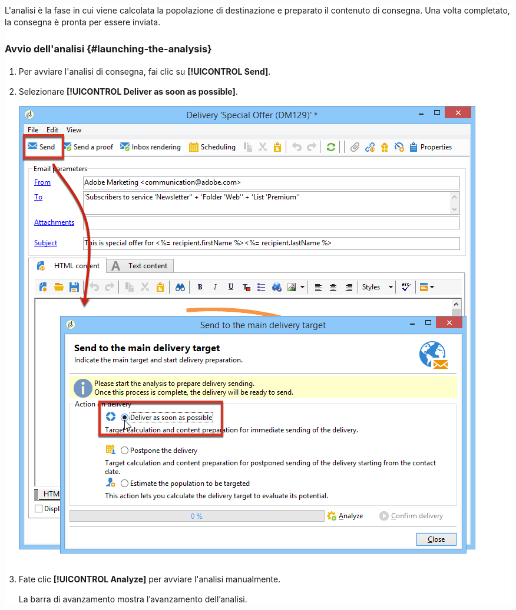 L&#39;analisi è la fase in cui viene calcolata la popolazione di destinazione e preparato il contenuto di consegna. Una volta completato, la consegna è pronta per essere inviata.

### Avvio dell&#39;analisi {#launching-the-analysis}

1. Per avviare l&#39;analisi di consegna, fai clic su **[!UICONTROL Send]**.
1. Selezionare **[!UICONTROL Deliver as soon as possible]**.

   ![](assets/s_ncs_user_email_del_send.png)

1. Fate clic **[!UICONTROL Analyze]** per avviare l&#39;analisi manualmente.

   La barra di avanzamento mostra l’avanzamento dell’analisi.
